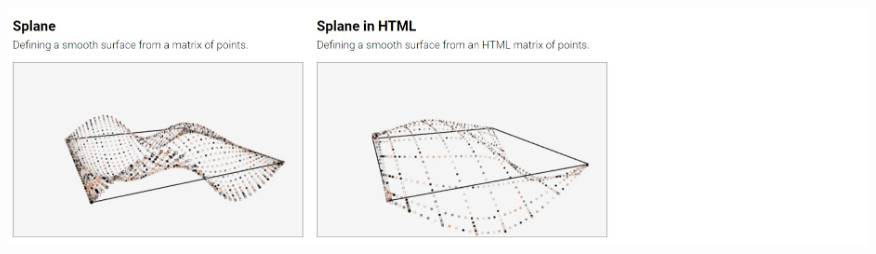[<kbd><img src="../examples/snapshots/splane.jpg" width="300"></kbd>](../examples/splane.html)
[<kbd><img src="../examples/snapshots/splane-html.jpg" width="300"></kbd>](../examples/splane-html.html)
